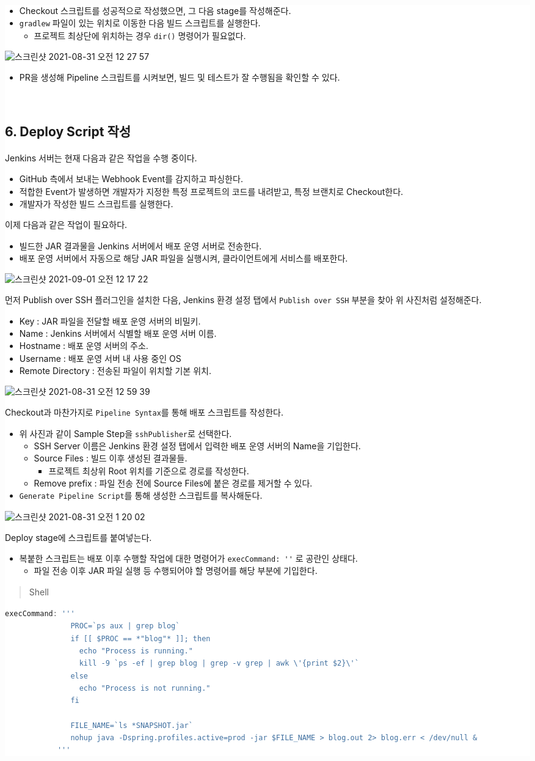 * Checkout 스크립트를 성공적으로 작성했으면, 그 다음 stage를 작성해준다.
* ``gradlew`` 파일이 있는 위치로 이동한 다음 빌드 스크립트를 실행한다.
  * 프로젝트 최상단에 위치하는 경우 ``dir()`` 명령어가 필요없다.

![스크린샷 2021-08-31 오전 12 27 57](https://user-images.githubusercontent.com/56240505/131529152-4b647985-1cce-4acd-bdc6-62bdc9eefe34.png)

* PR을 생성해 Pipeline 스크립트를 시켜보면, 빌드 및 테스트가 잘 수행됨을 확인할 수 있다.

<br>

## 6. Deploy Script 작성

Jenkins 서버는 현재 다음과 같은 작업을 수행 중이다.

* GitHub 측에서 보내는 Webhook Event를 감지하고 파싱한다.
* 적합한 Event가 발생하면 개발자가 지정한 특정 프로젝트의 코드를 내려받고, 특정 브랜치로 Checkout한다.
* 개발자가 작성한 빌드 스크립트를 실행한다.

이제 다음과 같은 작업이 필요하다.

* 빌드한 JAR 결과물을 Jenkins 서버에서 배포 운영 서버로 전송한다.
* 배포 운영 서버에서 자동으로 해당 JAR 파일을 실행시켜, 클라이언트에게 서비스를 배포한다.

<img width="398" alt="스크린샷 2021-09-01 오전 12 17 22" src="https://user-images.githubusercontent.com/56240505/131529576-b92c83a4-4e4d-478f-b33d-58999262f085.png">

먼저 Publish over SSH 플러그인을 설치한 다음, Jenkins 환경 설정 탭에서 ``Publish over SSH`` 부분을 찾아 위 사진처럼 설정해준다.

* Key : JAR 파일을 전달할 배포 운영 서버의 비밀키.
* Name : Jenkins 서버에서 식별할 배포 운영 서버 이름.
* Hostname : 배포 운영 서버의 주소.
* Username : 배포 운영 서버 내 사용 중인 OS
* Remote Directory : 전송된 파일이 위치할 기본 위치.

<img width="691" alt="스크린샷 2021-08-31 오전 12 59 39" src="https://user-images.githubusercontent.com/56240505/131530444-bd568941-d337-4f43-88cb-e134b3517fa6.png">

Checkout과 마찬가지로 ``Pipeline Syntax``를 통해 배포 스크립트를 작성한다.

* 위 사진과 같이 Sample Step을 ``sshPublisher``로 선택한다.
  * SSH Server 이름은 Jenkins 환경 설정 탭에서 입력한 배포 운영 서버의 Name을 기입한다.
  * Source Files : 빌드 이후 생성된 결과물들.
    * 프로젝트 최상위 Root 위치를 기준으로 경로를 작성한다.
  * Remove prefix : 파일 전송 전에 Source Files에 붙은 경로를 제거할 수 있다.
* ``Generate Pipeline Script``를 통해 생성한 스크립트를 복사해둔다.

<img width="773" alt="스크린샷 2021-08-31 오전 1 20 02" src="https://user-images.githubusercontent.com/56240505/131531327-1aeec69d-3808-4e66-9a41-17ff124e8943.png">

Deploy stage에 스크립트를 붙여넣는다.

* 복붙한 스크립트는 배포 이후 수행할 작업에 대한 명령어가 ``execCommand: ''`` 로 공란인 상태다.
  * 파일 전송 이후 JAR 파일 실행 등 수행되어야 할 명령어를 해당 부분에 기입한다.

> Shell

```groovy
execCommand: '''
               PROC=`ps aux | grep blog`
               if [[ $PROC == *"blog"* ]]; then
                 echo "Process is running."
                 kill -9 `ps -ef | grep blog | grep -v grep | awk \'{print $2}\'`
               else
                 echo "Process is not running."
               fi

               FILE_NAME=`ls *SNAPSHOT.jar`
               nohup java -Dspring.profiles.active=prod -jar $FILE_NAME > blog.out 2> blog.err < /dev/null &
            '''
```
